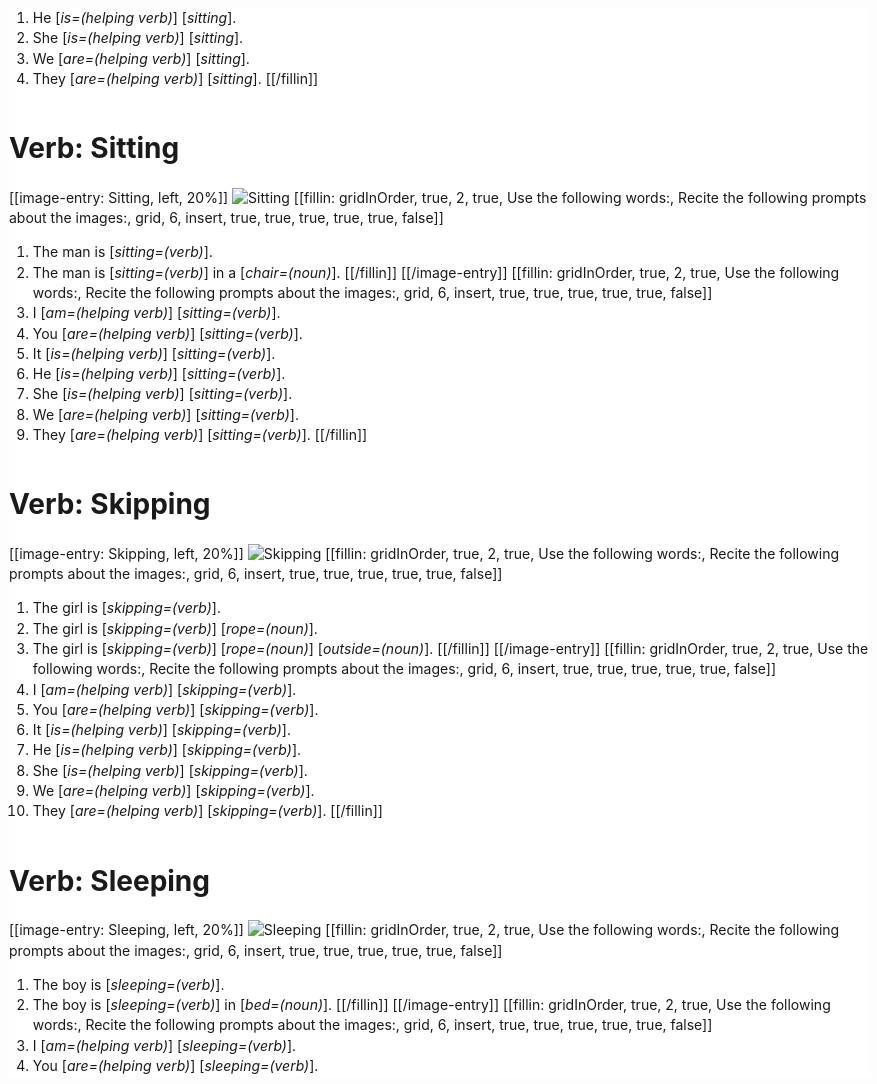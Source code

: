 1. He [_is=(helping verb)_] [_sitting_].
1. She [_is=(helping verb)_] [_sitting_].
1. We [_are=(helping verb)_] [_sitting_].
1. They [_are=(helping verb)_] [_sitting_].
[[/fillin]]
# Verb: Sitting
[[image-entry: Sitting, left, 20%]]
![Sitting](verb-sit1.jpg)
[[fillin: gridInOrder, true, 2, true, Use the following words:, Recite the following prompts about the images:, grid, 6, insert, true, true, true, true, true, false]]
1. The man is [_sitting=(verb)_].
1. The man is [_sitting=(verb)_] in a [_chair=(noun)_].
[[/fillin]]
[[/image-entry]]
[[fillin: gridInOrder, true, 2, true, Use the following words:, Recite the following prompts about the images:, grid, 6, insert, true, true, true, true, true, false]]
1. I [_am=(helping verb)_] [_sitting=(verb)_].
1. You [_are=(helping verb)_] [_sitting=(verb)_].
1. It [_is=(helping verb)_] [_sitting=(verb)_].
1. He [_is=(helping verb)_] [_sitting=(verb)_].
1. She [_is=(helping verb)_] [_sitting=(verb)_].
1. We [_are=(helping verb)_] [_sitting=(verb)_].
1. They [_are=(helping verb)_] [_sitting=(verb)_].
[[/fillin]]
# Verb: Skipping
[[image-entry: Skipping, left, 20%]]
![Skipping](verb-skip.jpg)
[[fillin: gridInOrder, true, 2, true, Use the following words:, Recite the following prompts about the images:, grid, 6, insert, true, true, true, true, true, false]]
1. The girl is [_skipping=(verb)_].
1. The girl is [_skipping=(verb)_] [_rope=(noun)_].
1. The girl is [_skipping=(verb)_] [_rope=(noun)_] [_outside=(noun)_].
[[/fillin]]
[[/image-entry]]
[[fillin: gridInOrder, true, 2, true, Use the following words:, Recite the following prompts about the images:, grid, 6, insert, true, true, true, true, true, false]]
1. I [_am=(helping verb)_] [_skipping=(verb)_].
1. You [_are=(helping verb)_] [_skipping=(verb)_].
1. It [_is=(helping verb)_] [_skipping=(verb)_].
1. He [_is=(helping verb)_] [_skipping=(verb)_].
1. She [_is=(helping verb)_] [_skipping=(verb)_].
1. We [_are=(helping verb)_] [_skipping=(verb)_].
1. They [_are=(helping verb)_] [_skipping=(verb)_].
[[/fillin]]
# Verb: Sleeping
[[image-entry: Sleeping, left, 20%]]
![Sleeping](verb-sleep.jpg)
[[fillin: gridInOrder, true, 2, true, Use the following words:, Recite the following prompts about the images:, grid, 6, insert, true, true, true, true, true, false]]
1. The boy is [_sleeping=(verb)_].
1. The boy is [_sleeping=(verb)_] in [_bed=(noun)_].
[[/fillin]]
[[/image-entry]]
[[fillin: gridInOrder, true, 2, true, Use the following words:, Recite the following prompts about the images:, grid, 6, insert, true, true, true, true, true, false]]
1. I [_am=(helping verb)_] [_sleeping=(verb)_].
1. You [_are=(helping verb)_] [_sleeping=(verb)_].